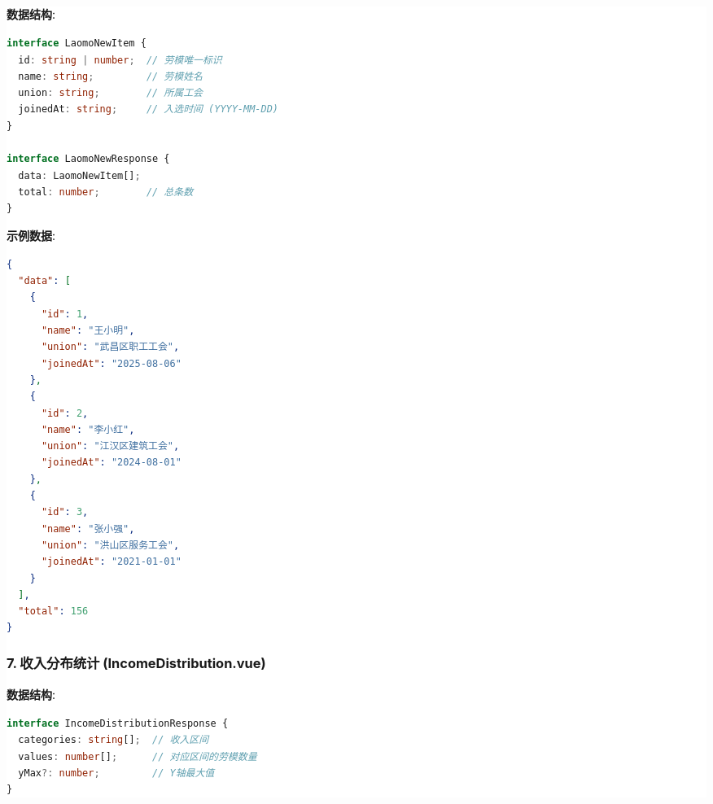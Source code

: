 
**数据结构**:
```typescript
interface LaomoNewItem {
  id: string | number;  // 劳模唯一标识
  name: string;         // 劳模姓名
  union: string;        // 所属工会
  joinedAt: string;     // 入选时间 (YYYY-MM-DD)
}

interface LaomoNewResponse {
  data: LaomoNewItem[];
  total: number;        // 总条数
}
```

**示例数据**:
```json
{
  "data": [
    {
      "id": 1,
      "name": "王小明",
      "union": "武昌区职工工会",
      "joinedAt": "2025-08-06"
    },
    {
      "id": 2,
      "name": "李小红",
      "union": "江汉区建筑工会",
      "joinedAt": "2024-08-01"
    },
    {
      "id": 3,
      "name": "张小强",
      "union": "洪山区服务工会",
      "joinedAt": "2021-01-01"
    }
  ],
  "total": 156
}
```

### 7. 收入分布统计 (IncomeDistribution.vue)



**数据结构**:
```typescript
interface IncomeDistributionResponse {
  categories: string[];  // 收入区间
  values: number[];      // 对应区间的劳模数量
  yMax?: number;         // Y轴最大值
}
```
